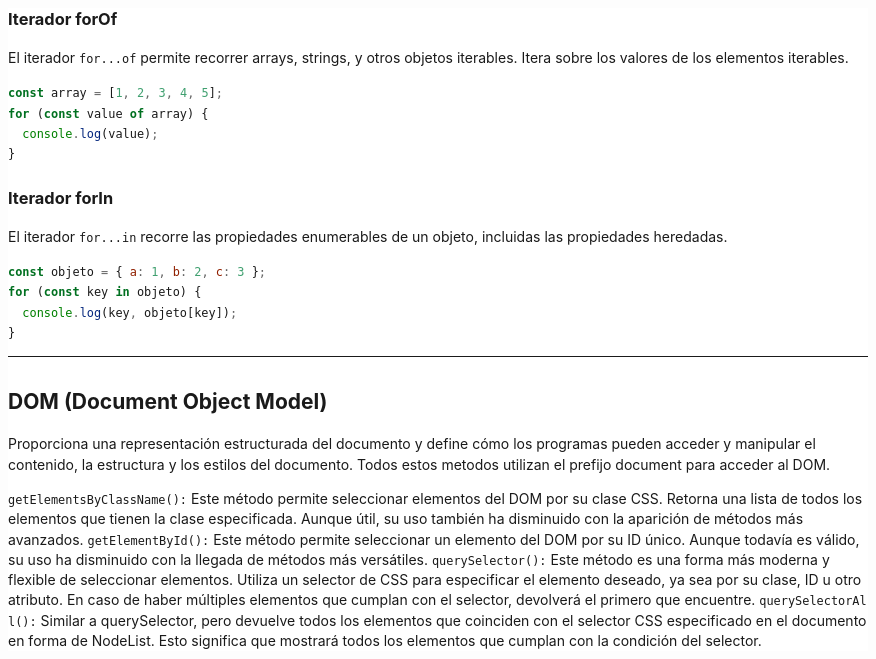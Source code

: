 ### Iterador forOf

El iterador `for...of` permite recorrer arrays, strings, y otros objetos iterables. Itera sobre los valores de los elementos iterables.

```js
const array = [1, 2, 3, 4, 5];
for (const value of array) {
  console.log(value);
}
```

### Iterador forIn

El iterador `for...in` recorre las propiedades enumerables de un objeto, incluidas las propiedades heredadas.

```js
const objeto = { a: 1, b: 2, c: 3 };
for (const key in objeto) {
  console.log(key, objeto[key]);
}
```

---

## DOM (Document Object Model)
Proporciona una representación estructurada del documento y define cómo los programas pueden acceder y manipular el contenido, la estructura y los estilos del documento. Todos estos metodos utilizan el prefijo document para acceder al DOM.

`getElementsByClassName():` Este método permite seleccionar elementos del DOM por su clase CSS. Retorna una lista de todos los elementos que tienen la clase especificada. Aunque útil, su uso también ha disminuido con la aparición de métodos más avanzados.
`getElementById():` Este método permite seleccionar un elemento del DOM por su ID único. Aunque todavía es válido, su uso ha disminuido con la llegada de métodos más versátiles.
`querySelector():` Este método es una forma más moderna y flexible de seleccionar elementos. Utiliza un selector de CSS para especificar el elemento deseado, ya sea por su clase, ID u otro atributo. En caso de haber múltiples elementos que cumplan con el selector, devolverá el primero que encuentre.
`querySelectorAll():` Similar a querySelector, pero devuelve todos los elementos que coinciden con el selector CSS especificado en el documento en forma de NodeList. Esto significa que mostrará todos los elementos que cumplan con la condición del selector.
